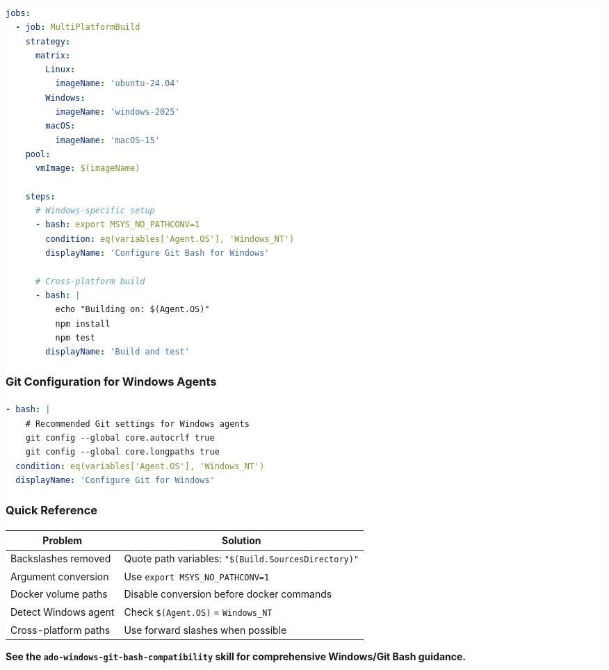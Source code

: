 ```yaml
jobs:
  - job: MultiPlatformBuild
    strategy:
      matrix:
        Linux:
          imageName: 'ubuntu-24.04'
        Windows:
          imageName: 'windows-2025'
        macOS:
          imageName: 'macOS-15'
    pool:
      vmImage: $(imageName)

    steps:
      # Windows-specific setup
      - bash: export MSYS_NO_PATHCONV=1
        condition: eq(variables['Agent.OS'], 'Windows_NT')
        displayName: 'Configure Git Bash for Windows'

      # Cross-platform build
      - bash: |
          echo "Building on: $(Agent.OS)"
          npm install
          npm test
        displayName: 'Build and test'
```

### Git Configuration for Windows Agents

```yaml
- bash: |
    # Recommended Git settings for Windows agents
    git config --global core.autocrlf true
    git config --global core.longpaths true
  condition: eq(variables['Agent.OS'], 'Windows_NT')
  displayName: 'Configure Git for Windows'
```

### Quick Reference

| Problem | Solution |
|---------|----------|
| Backslashes removed | Quote path variables: `"$(Build.SourcesDirectory)"` |
| Argument conversion | Use `export MSYS_NO_PATHCONV=1` |
| Docker volume paths | Disable conversion before docker commands |
| Detect Windows agent | Check `$(Agent.OS)` = `Windows_NT` |
| Cross-platform paths | Use forward slashes when possible |

**See the `ado-windows-git-bash-compatibility` skill for comprehensive Windows/Git Bash guidance.**
